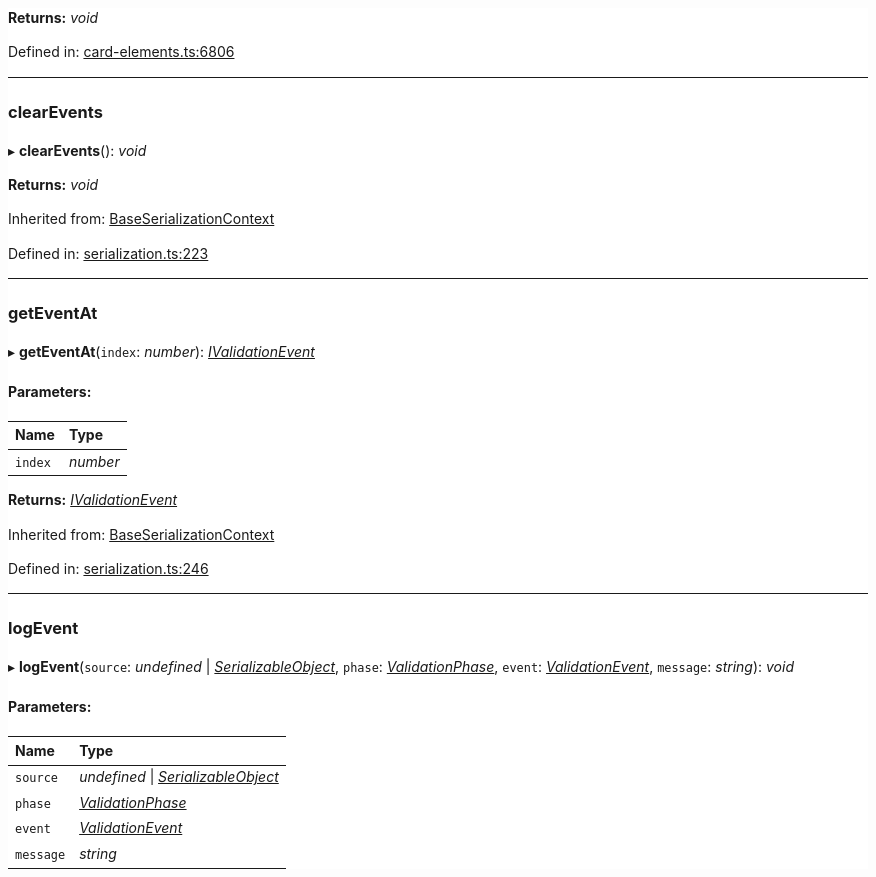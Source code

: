 **Returns:** _void_

Defined in: [card-elements.ts:6806](https://github.com/microsoft/AdaptiveCards/blob/0938a1f10/source/nodejs/adaptivecards/src/card-elements.ts#L6806)

---

### clearEvents

▸ **clearEvents**(): _void_

**Returns:** _void_

Inherited from: [BaseSerializationContext](serialization.baseserializationcontext.md)

Defined in: [serialization.ts:223](https://github.com/microsoft/AdaptiveCards/blob/0938a1f10/source/nodejs/adaptivecards/src/serialization.ts#L223)

---

### getEventAt

▸ **getEventAt**(`index`: _number_): [_IValidationEvent_](../interfaces/serialization.ivalidationevent.md)

#### Parameters:

| Name    | Type     |
| :------ | :------- |
| `index` | _number_ |

**Returns:** [_IValidationEvent_](../interfaces/serialization.ivalidationevent.md)

Inherited from: [BaseSerializationContext](serialization.baseserializationcontext.md)

Defined in: [serialization.ts:246](https://github.com/microsoft/AdaptiveCards/blob/0938a1f10/source/nodejs/adaptivecards/src/serialization.ts#L246)

---

### logEvent

▸ **logEvent**(`source`: _undefined_ \| [_SerializableObject_](serialization.serializableobject.md), `phase`: [_ValidationPhase_](../enums/enums.validationphase.md), `event`: [_ValidationEvent_](../enums/enums.validationevent.md), `message`: _string_): _void_

#### Parameters:

| Name      | Type                                                                       |
| :-------- | :------------------------------------------------------------------------- |
| `source`  | _undefined_ \| [_SerializableObject_](serialization.serializableobject.md) |
| `phase`   | [_ValidationPhase_](../enums/enums.validationphase.md)                     |
| `event`   | [_ValidationEvent_](../enums/enums.validationevent.md)                     |
| `message` | _string_                                                                   |
